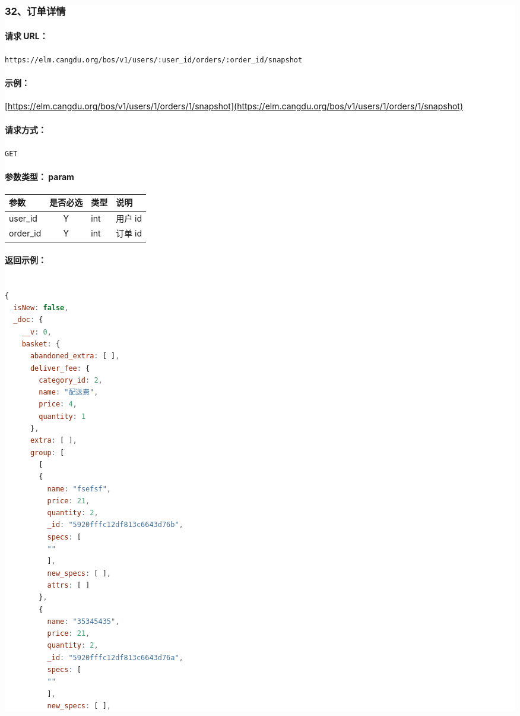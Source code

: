 ### 32、订单详情

#### 请求 URL：

```
https://elm.cangdu.org/bos/v1/users/:user_id/orders/:order_id/snapshot
```

#### 示例：

[https://elm.cangdu.org/bos/v1/users/1/orders/1/snapshot](https://elm.cangdu.org/bos/v1/users/1/orders/1/snapshot)

#### 请求方式：

```
GET
```

#### 参数类型： param

| 参数     | 是否必选 | 类型 | 说明    |
| :------- | :------: | :--- | :------ |
| user_id  |    Y     | int  | 用户 id |
| order_id |    Y     | int  | 订单 id |

#### 返回示例：

```javascript

{
  isNew: false,
  _doc: {
    __v: 0,
    basket: {
      abandoned_extra: [ ],
      deliver_fee: {
        category_id: 2,
        name: "配送费",
        price: 4,
        quantity: 1
      },
      extra: [ ],
      group: [
        [
        {
          name: "fsefsf",
          price: 21,
          quantity: 2,
          _id: "5920fffc12df813c6643d76b",
          specs: [
          ""
          ],
          new_specs: [ ],
          attrs: [ ]
        },
        {
          name: "35345435",
          price: 21,
          quantity: 2,
          _id: "5920fffc12df813c6643d76a",
          specs: [
          ""
          ],
          new_specs: [ ],
```